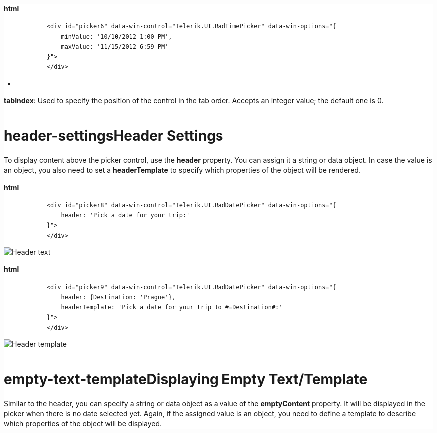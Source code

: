 

 __html__
    


				<div id="picker6" data-win-control="Telerik.UI.RadTimePicker" data-win-options="{
					minValue: '10/10/2012 1:00 PM',
					maxValue: '11/15/2012 6:59 PM'
				}">
				</div>



* 

__tabIndex__: Used to specify the position of the control in the tab order. Accepts an integer value; the default one is 0.
						

# header-settingsHeader Settings

To display content above the picker control, use the __header__ property. You can assign it a string or data object. In
					case the value is an object, you also need to set a __headerTemplate__ to specify which properties of the object will be
					rendered.
				


 __html__
    


				<div id="picker8" data-win-control="Telerik.UI.RadDatePicker" data-win-options="{
					header: 'Pick a date for your trip:'
				}">
				</div>

![Header text](../Media/Controls\DatePicker\datepicker-header-text.png)


 __html__
    


				<div id="picker9" data-win-control="Telerik.UI.RadDatePicker" data-win-options="{
					header: {Destination: 'Prague'},
					headerTemplate: 'Pick a date for your trip to #=Destination#:'
				}">
				</div>

![Header template](../Media/Controls\DatePicker\datepicker-header-template.png)

# empty-text-templateDisplaying Empty Text/Template

Similar to the header, you can specify a string or data object as a value of the __emptyContent__ property. It will be displayed
					in the picker when there is no date selected yet. Again, if the assigned value is an object, you need to define a template to describe which properties of the
					object will be displayed.
				